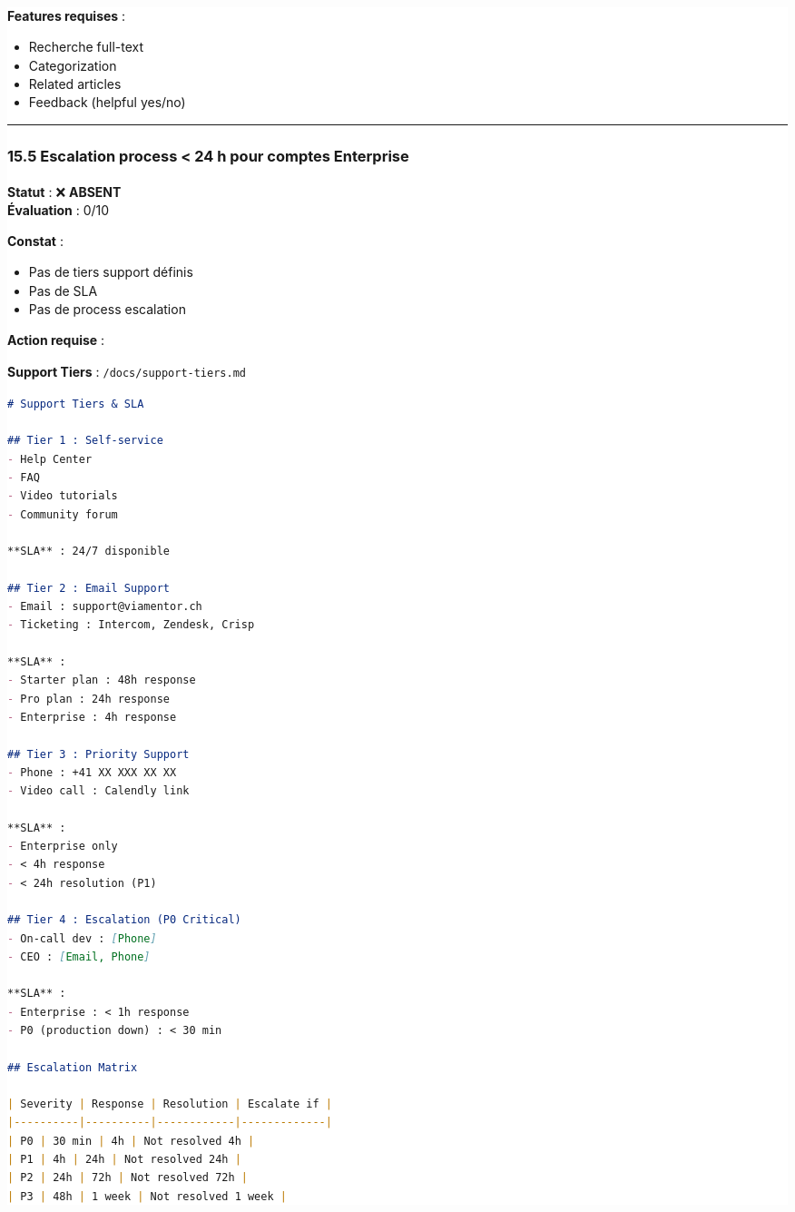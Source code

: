 **Features requises** :
- Recherche full-text
- Categorization
- Related articles
- Feedback (helpful yes/no)

---

### 15.5 Escalation process < 24 h pour comptes Enterprise
**Statut** : ❌ **ABSENT**  
**Évaluation** : 0/10

**Constat** :
- Pas de tiers support définis
- Pas de SLA
- Pas de process escalation

**Action requise** :

**Support Tiers** : `/docs/support-tiers.md`

```markdown
# Support Tiers & SLA

## Tier 1 : Self-service
- Help Center
- FAQ
- Video tutorials
- Community forum

**SLA** : 24/7 disponible

## Tier 2 : Email Support
- Email : support@viamentor.ch
- Ticketing : Intercom, Zendesk, Crisp

**SLA** :
- Starter plan : 48h response
- Pro plan : 24h response
- Enterprise : 4h response

## Tier 3 : Priority Support
- Phone : +41 XX XXX XX XX
- Video call : Calendly link

**SLA** :
- Enterprise only
- < 4h response
- < 24h resolution (P1)

## Tier 4 : Escalation (P0 Critical)
- On-call dev : [Phone]
- CEO : [Email, Phone]

**SLA** :
- Enterprise : < 1h response
- P0 (production down) : < 30 min

## Escalation Matrix

| Severity | Response | Resolution | Escalate if |
|----------|----------|------------|-------------|
| P0 | 30 min | 4h | Not resolved 4h |
| P1 | 4h | 24h | Not resolved 24h |
| P2 | 24h | 72h | Not resolved 72h |
| P3 | 48h | 1 week | Not resolved 1 week |
```